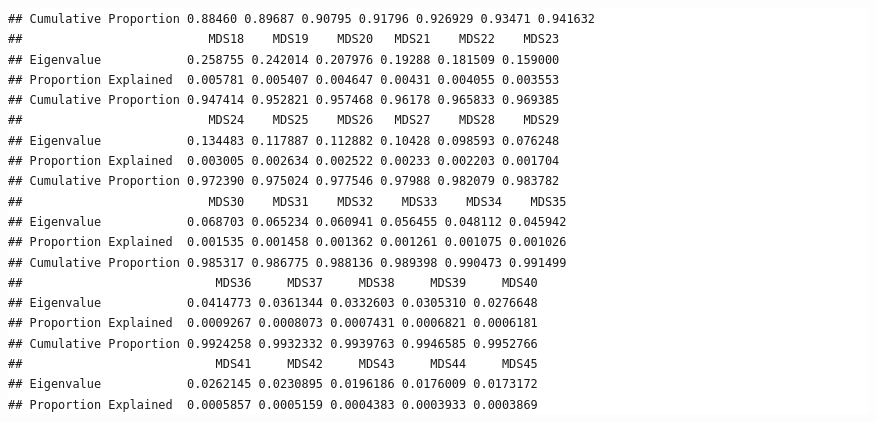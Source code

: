     ## Cumulative Proportion 0.88460 0.89687 0.90795 0.91796 0.926929 0.93471 0.941632
    ##                          MDS18    MDS19    MDS20   MDS21    MDS22    MDS23
    ## Eigenvalue            0.258755 0.242014 0.207976 0.19288 0.181509 0.159000
    ## Proportion Explained  0.005781 0.005407 0.004647 0.00431 0.004055 0.003553
    ## Cumulative Proportion 0.947414 0.952821 0.957468 0.96178 0.965833 0.969385
    ##                          MDS24    MDS25    MDS26   MDS27    MDS28    MDS29
    ## Eigenvalue            0.134483 0.117887 0.112882 0.10428 0.098593 0.076248
    ## Proportion Explained  0.003005 0.002634 0.002522 0.00233 0.002203 0.001704
    ## Cumulative Proportion 0.972390 0.975024 0.977546 0.97988 0.982079 0.983782
    ##                          MDS30    MDS31    MDS32    MDS33    MDS34    MDS35
    ## Eigenvalue            0.068703 0.065234 0.060941 0.056455 0.048112 0.045942
    ## Proportion Explained  0.001535 0.001458 0.001362 0.001261 0.001075 0.001026
    ## Cumulative Proportion 0.985317 0.986775 0.988136 0.989398 0.990473 0.991499
    ##                           MDS36     MDS37     MDS38     MDS39     MDS40
    ## Eigenvalue            0.0414773 0.0361344 0.0332603 0.0305310 0.0276648
    ## Proportion Explained  0.0009267 0.0008073 0.0007431 0.0006821 0.0006181
    ## Cumulative Proportion 0.9924258 0.9932332 0.9939763 0.9946585 0.9952766
    ##                           MDS41     MDS42     MDS43     MDS44     MDS45
    ## Eigenvalue            0.0262145 0.0230895 0.0196186 0.0176009 0.0173172
    ## Proportion Explained  0.0005857 0.0005159 0.0004383 0.0003933 0.0003869